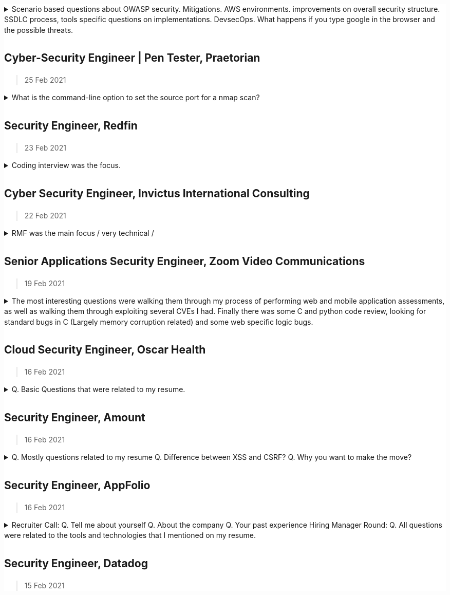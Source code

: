 <details><summary>Scenario based questions about OWASP security. Mitigations. AWS environments. improvements on overall security structure. SSDLC process, tools specific questions on implementations. DevsecOps. What happens if you type google in the browser and the possible threats.</summary></details>

## Cyber-Security Engineer | Pen Tester, Praetorian
> 25 Feb 2021

<details><summary>What is the command-line option to set the source port for a nmap scan?</summary></details>

## Security Engineer, Redfin
> 23 Feb 2021

<details><summary>Coding interview was the focus.</summary></details>

## Cyber Security Engineer, Invictus International Consulting
> 22 Feb 2021

<details><summary>RMF was the main focus / very technical /</summary></details>

## Senior Applications Security Engineer, Zoom Video Communications
> 19 Feb 2021

<details><summary>The most interesting questions were walking them through my process of performing web and mobile application assessments, as well as walking them through exploiting several CVEs I had. Finally there was some C and python code review, looking for standard bugs in C (Largely memory corruption related) and some web specific logic bugs.</summary></details>

## Cloud Security Engineer, Oscar Health
> 16 Feb 2021

<details><summary>Q. Basic Questions that were related to my resume.</summary></details>

## Security Engineer, Amount
> 16 Feb 2021

<details><summary>Q. Mostly questions related to my resume Q. Difference between XSS and CSRF? Q. Why you want to make the move?</summary></details>

## Security Engineer, AppFolio
> 16 Feb 2021

<details><summary>Recruiter Call: Q. Tell me about yourself Q. About the company Q. Your past experience Hiring Manager Round: Q. All questions were related to the tools and technologies that I mentioned on my resume.</summary></details>

## Security Engineer, Datadog
> 15 Feb 2021
